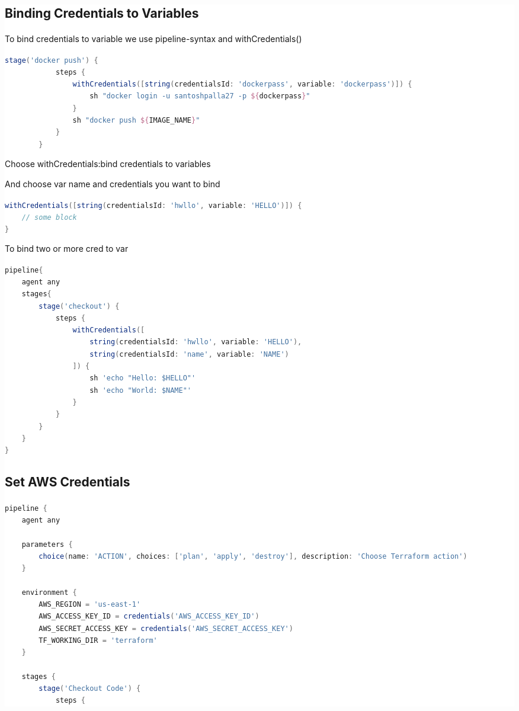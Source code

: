 ## Binding Credentials to Variables

To bind credentials to variable we use pipeline-syntax and withCredentials()

```groovy
stage('docker push') {
            steps {
                withCredentials([string(credentialsId: 'dockerpass', variable: 'dockerpass')]) {
                    sh "docker login -u santoshpalla27 -p ${dockerpass}"
                }
                sh "docker push ${IMAGE_NAME}"
            }
        }
```

Choose withCredentials:bind credentials to variables

And choose var name and credentials you want to bind

```groovy
withCredentials([string(credentialsId: 'hwllo', variable: 'HELLO')]) {
    // some block
}
```

To bind two or more cred to var

```groovy
pipeline{
    agent any
    stages{
        stage('checkout') {
            steps {
                withCredentials([
                    string(credentialsId: 'hwllo', variable: 'HELLO'),
                    string(credentialsId: 'name', variable: 'NAME')
                ]) {
                    sh 'echo "Hello: $HELLO"'
                    sh 'echo "World: $NAME"'
                }
            }
        }
    }
}
```

## Set AWS Credentials

```groovy
pipeline {
    agent any
    
    parameters {
        choice(name: 'ACTION', choices: ['plan', 'apply', 'destroy'], description: 'Choose Terraform action')
    }
    
    environment {
        AWS_REGION = 'us-east-1'
        AWS_ACCESS_KEY_ID = credentials('AWS_ACCESS_KEY_ID')
        AWS_SECRET_ACCESS_KEY = credentials('AWS_SECRET_ACCESS_KEY')
        TF_WORKING_DIR = 'terraform'
    }

    stages {
        stage('Checkout Code') {
            steps {
```